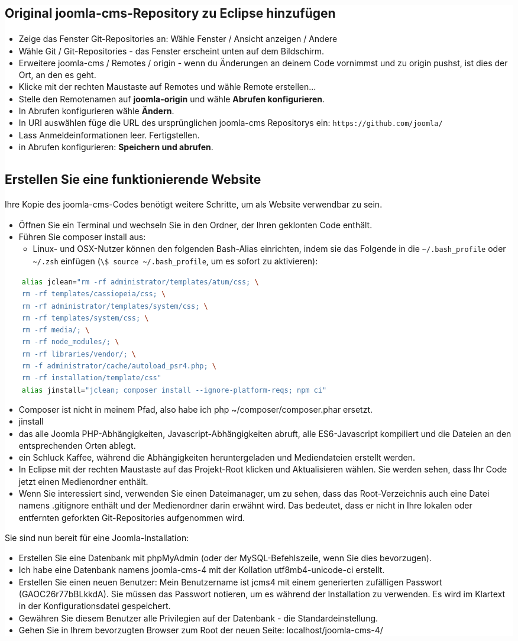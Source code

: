 ## Original joomla-cms-Repository zu Eclipse hinzufügen

- Zeige das Fenster Git-Repositories an: Wähle Fenster / Ansicht anzeigen / Andere
- Wähle Git / Git-Repositories - das Fenster erscheint unten auf dem Bildschirm.
- Erweitere joomla-cms / Remotes / origin - wenn du Änderungen an deinem Code vornimmst und zu origin pushst, ist dies der Ort, an den es geht.
- Klicke mit der rechten Maustaste auf Remotes und wähle Remote erstellen...
- Stelle den Remotenamen auf **joomla-origin** und wähle **Abrufen konfigurieren**.
- In Abrufen konfigurieren wähle **Ändern**.
- In URI auswählen füge die URL des ursprünglichen joomla-cms Repositorys ein: `https://github.com/joomla/`
- Lass Anmeldeinformationen leer. Fertigstellen.
- in Abrufen konfigurieren: **Speichern und abrufen**.

## Erstellen Sie eine funktionierende Website

Ihre Kopie des joomla-cms-Codes benötigt weitere Schritte, um als Website verwendbar zu sein.

- Öffnen Sie ein Terminal und wechseln Sie in den Ordner, der Ihren geklonten Code enthält.
- Führen Sie composer install aus:
  - Linux- und OSX-Nutzer können den folgenden Bash-Alias einrichten, indem sie das Folgende in die `~/.bash_profile` oder `~/.zsh` einfügen (`\$ source ~/.bash_profile`, um es sofort zu aktivieren):
```sh
    alias jclean="rm -rf administrator/templates/atum/css; \
    rm -rf templates/cassiopeia/css; \
    rm -rf administrator/templates/system/css; \
    rm -rf templates/system/css; \
    rm -rf media/; \
    rm -rf node_modules/; \
    rm -rf libraries/vendor/; \
    rm -f administrator/cache/autoload_psr4.php; \
    rm -rf installation/template/css"
    alias jinstall="jclean; composer install --ignore-platform-reqs; npm ci"
```
- Composer ist nicht in meinem Pfad, also habe ich php ~/composer/composer.phar ersetzt.
- jinstall
- das alle Joomla PHP-Abhängigkeiten, Javascript-Abhängigkeiten abruft, alle ES6-Javascript kompiliert und die Dateien an den entsprechenden Orten ablegt.
- ein Schluck Kaffee, während die Abhängigkeiten heruntergeladen und Mediendateien erstellt werden.
- In Eclipse mit der rechten Maustaste auf das Projekt-Root klicken und Aktualisieren wählen. Sie werden sehen, dass Ihr Code jetzt einen Medienordner enthält.
- Wenn Sie interessiert sind, verwenden Sie einen Dateimanager, um zu sehen, dass das Root-Verzeichnis auch eine Datei namens .gitignore enthält und der Medienordner darin erwähnt wird. Das bedeutet, dass er nicht in Ihre lokalen oder entfernten geforkten Git-Repositories aufgenommen wird.

Sie sind nun bereit für eine Joomla-Installation:

- Erstellen Sie eine Datenbank mit phpMyAdmin (oder der MySQL-Befehlszeile, wenn Sie dies bevorzugen).
- Ich habe eine Datenbank namens joomla-cms-4 mit der Kollation utf8mb4-unicode-ci erstellt.
- Erstellen Sie einen neuen Benutzer: Mein Benutzername ist jcms4 mit einem generierten zufälligen Passwort (GAOC26r77bBLkkdA). Sie müssen das Passwort notieren, um es während der Installation zu verwenden. Es wird im Klartext in der Konfigurationsdatei gespeichert.
- Gewähren Sie diesem Benutzer alle Privilegien auf der Datenbank - die Standardeinstellung.
- Gehen Sie in Ihrem bevorzugten Browser zum Root der neuen Seite: localhost/joomla-cms-4/
